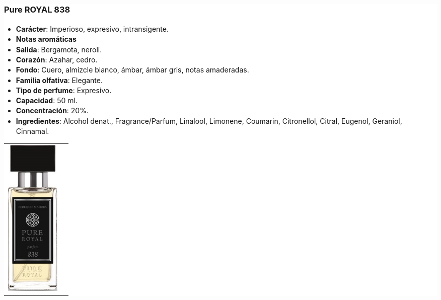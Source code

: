 </tr>
</tbody>
</table>


### Pure ROYAL 838

- **Carácter**:  Imperioso, expresivo, intransigente.
- **Notas aromáticas** 
- **Salida**: Bergamota, neroli.
- **Corazón**: Azahar, cedro.
- **Fondo**: Cuero, almizcle blanco, ámbar, ámbar gris, notas amaderadas.
- **Familia olfativa**: Elegante.
- **Tipo de perfume**: Expresivo.
- **Capacidad**: 50 ml.
- **Concentración**: 20%.
- **Ingredientes**: Alcohol denat., Fragrance/Parfum, Linalool, Limonene, Coumarin, Citronellol, Citral, Eugenol, Geraniol, Cinnamal.


<table class="tablem" cellspacing="8" cellpadding="8">

<tbody>

<tr>

<td width="">
<img src="./img/838.jpg" width="100" height="290">
</td>

<td width="">